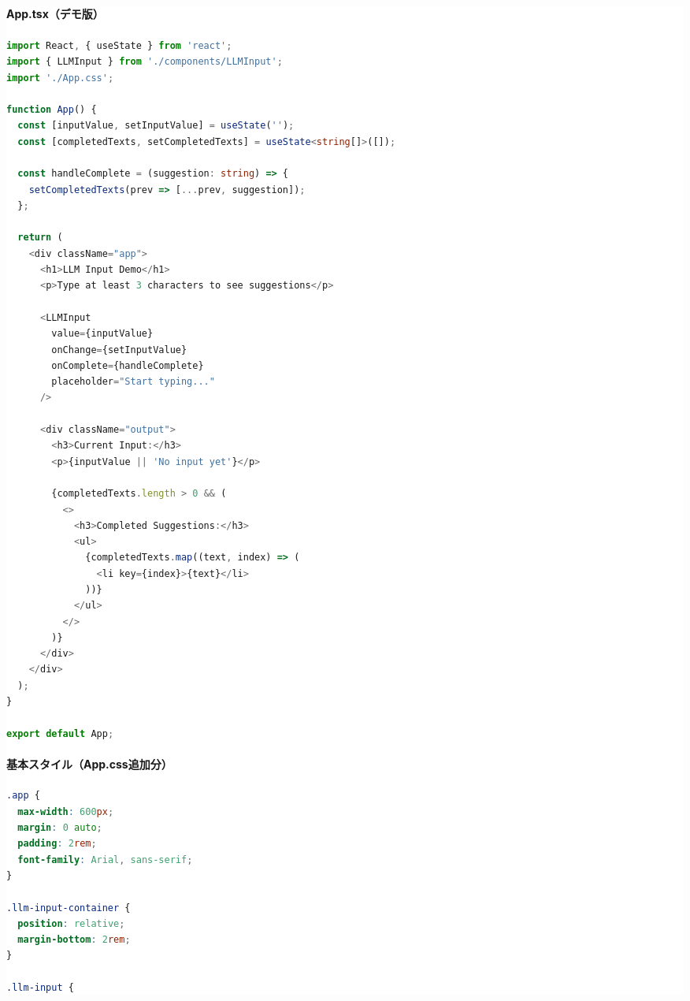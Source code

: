 #### App.tsx（デモ版）

```typescript
import React, { useState } from 'react';
import { LLMInput } from './components/LLMInput';
import './App.css';

function App() {
  const [inputValue, setInputValue] = useState('');
  const [completedTexts, setCompletedTexts] = useState<string[]>([]);

  const handleComplete = (suggestion: string) => {
    setCompletedTexts(prev => [...prev, suggestion]);
  };

  return (
    <div className="app">
      <h1>LLM Input Demo</h1>
      <p>Type at least 3 characters to see suggestions</p>

      <LLMInput
        value={inputValue}
        onChange={setInputValue}
        onComplete={handleComplete}
        placeholder="Start typing..."
      />

      <div className="output">
        <h3>Current Input:</h3>
        <p>{inputValue || 'No input yet'}</p>

        {completedTexts.length > 0 && (
          <>
            <h3>Completed Suggestions:</h3>
            <ul>
              {completedTexts.map((text, index) => (
                <li key={index}>{text}</li>
              ))}
            </ul>
          </>
        )}
      </div>
    </div>
  );
}

export default App;
```

#### 基本スタイル（App.css追加分）

```css
.app {
  max-width: 600px;
  margin: 0 auto;
  padding: 2rem;
  font-family: Arial, sans-serif;
}

.llm-input-container {
  position: relative;
  margin-bottom: 2rem;
}

.llm-input {
```